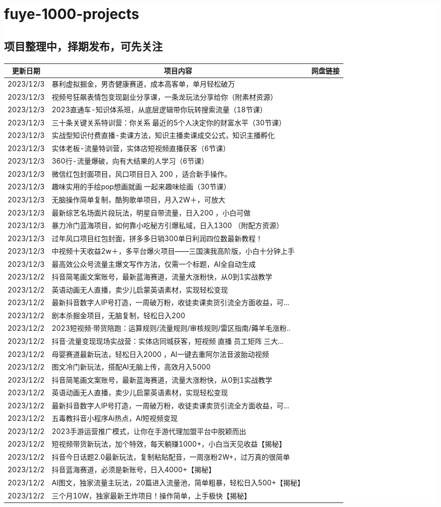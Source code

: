 # fuye-1000-projects

## 项目整理中，择期发布，可先关注

| **更新日期**   | **项目内容**                                                    | **网盘链接** |
|------------|-------------------------------------------------------------|----------|
| 2023/12/3  | 暴利虚拟掘金，男杏健康赛道，成本高客单，单月轻松破万                                  |          |
| 2023/12/3  | 视频号狂飙表情包变现副业分享课，一条龙玩法分享给你（附素材资源）                            |          |
| 2023/12/3  | 2023直通车-知识体系班，从底层逻辑带你玩转搜索流量（18节课）                           |          |
| 2023/12/3  | 三十条关键关系特训营：你关系 最近的5个人决定你的财富水平（30节课）                         |          |
| 2023/12/3  | 实战型知识付费直播-卖课方法，知识主播卖课成交公式，知识主播孵化                            |          |
| 2023/12/3  | 实体老板-流量特训营，实体店短视频直播获客（6节课）                                  |          |
| 2023/12/3  | 360行-流量爆破，向有大结果的人学习（6节课）                                    |          |
| 2023/12/3  | 微信红包封面项目，风口项目日入 200 ，适合新手操作。                                |          |
| 2023/12/3  | 趣味实用的手绘pop想画就画 一起来趣味绘画（30节课）                                |          |
| 2023/12/3  | 无脑操作简单复制，酷狗歌单项目，月入2W＋，可放大                                   |          |
| 2023/12/3  | 最新综艺名场面片段玩法，明星自带流量，日入200 ，小白可做                              |          |
| 2023/12/3  | 暴力冷门蓝海项目，如何靠小吃秘方引爆私域，日入1300 （附配方资源）                         |          |
| 2023/12/3  | 过年风口项目红包封面，拼多多日销300单日利润四位数最新教程！                             |          |
| 2023/12/3  | 中视频十天收益2w＋，多平台爆火项目——三国演我高阶版，小白十分钟上手                         |          |
| 2023/12/3  | 最高效公众号流量主爆文写作方法，仅需一个标题，AI全自动生成                              |          |
| 2023/12/2  | 抖音简笔画文案账号，最新蓝海赛道，流量大涨粉快，从0到1实战教学                            |          |
| 2023/12/2  | 英语动画无人直播，卖少儿启蒙英语素材，实现轻松变现                                   |          |
| 2023/12/2  | 最新抖音数字人IP号打造，一周破万粉，收徒卖课卖货引流全方面收益，可...                       |          |
| 2023/12/2  | 剧本杀掘金项目，无脑复制，轻松日入200                                        |          |
| 2023/12/2  | 2023短视频·带货陪跑：运算规则/流量规则/审核规则/雷区指南/薅羊毛涨粉..                    |          |
| 2023/12/2  | 抖音·流量变现现场实战营：实体店同城获客，短视频 直播 员工矩阵 三大...                      |          |
| 2023/12/2  | 母婴赛道最新玩法，轻松日入2000 ，AI一键去重阿尔法音波胎动视频                          |          |
| 2023/12/2  | 图文冷门新玩法，搭配AI无脑上传，高效月入5000                                   |          |
| 2023/12/2  | 抖音简笔画文案账号，最新蓝海赛道，流量大涨粉快，从0到1实战教学                            |          |
| 2023/12/2  | 英语动画无人直播，卖少儿启蒙英语素材，实现轻松变现                                   |          |
| 2023/12/2  | 最新抖音数字人IP号打造，一周破万粉，收徒卖课卖货引流全方面收益，可...                       |          |
| 2023/12/2  | 五毒教抖音小程序Ai热点，Al短视频变现                                        |          |
| 2023/12/2  | 2023手游运营推广模式，让你在手游代理加盟平台中脱颖而出                               |          |
| 2023/12/2  | 短视频带货新玩法，加个特效，每天躺赚1000+，小白当天见收益【揭秘】                         |          |
| 2023/12/2  | 抖音今日话题2.0最新玩法，复制粘贴配音，一周涨粉2W+，过万真的很简单                        |          |
| 2023/12/2  | 抖音蓝海赛道，必须是新账号，日入4000+【揭秘】                                   |          |
| 2023/12/2  | AI图文，独家流量主玩法，20篇进入流量池，简单粗暴，轻松日入500+【揭秘】                     |          |
| 2023/12/2  | 三个月10W，独家最新王炸项目！操作简单，上手极快【揭秘】                               |          |